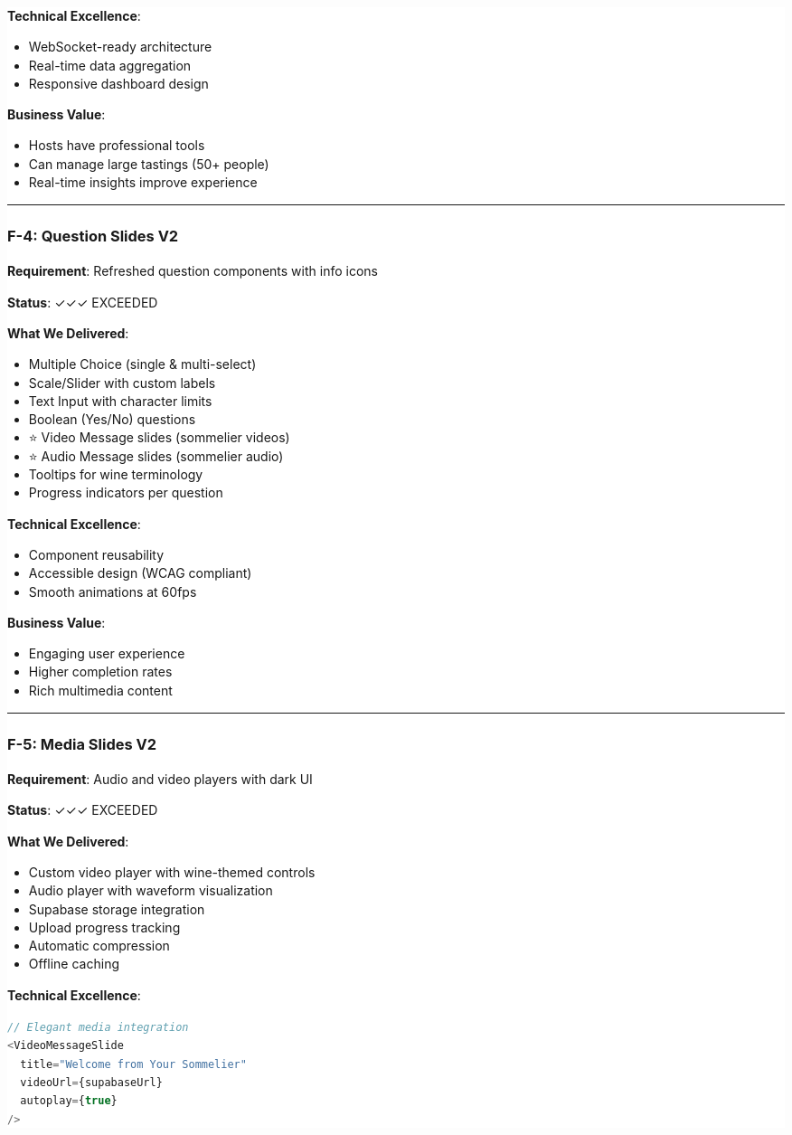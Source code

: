 **Technical Excellence**:
- WebSocket-ready architecture
- Real-time data aggregation
- Responsive dashboard design

**Business Value**:
- Hosts have professional tools
- Can manage large tastings (50+ people)
- Real-time insights improve experience

---

### F-4: Question Slides V2
**Requirement**: Refreshed question components with info icons

**Status**: ✓✓✓ EXCEEDED

**What We Delivered**:
- Multiple Choice (single & multi-select)
- Scale/Slider with custom labels
- Text Input with character limits
- Boolean (Yes/No) questions
- ⭐ Video Message slides (sommelier videos)
- ⭐ Audio Message slides (sommelier audio)
- Tooltips for wine terminology
- Progress indicators per question

**Technical Excellence**:
- Component reusability
- Accessible design (WCAG compliant)
- Smooth animations at 60fps

**Business Value**:
- Engaging user experience
- Higher completion rates
- Rich multimedia content

---

### F-5: Media Slides V2
**Requirement**: Audio and video players with dark UI

**Status**: ✓✓✓ EXCEEDED

**What We Delivered**:
- Custom video player with wine-themed controls
- Audio player with waveform visualization
- Supabase storage integration
- Upload progress tracking
- Automatic compression
- Offline caching

**Technical Excellence**:
```typescript
// Elegant media integration
<VideoMessageSlide 
  title="Welcome from Your Sommelier"
  videoUrl={supabaseUrl}
  autoplay={true}
/>
```
